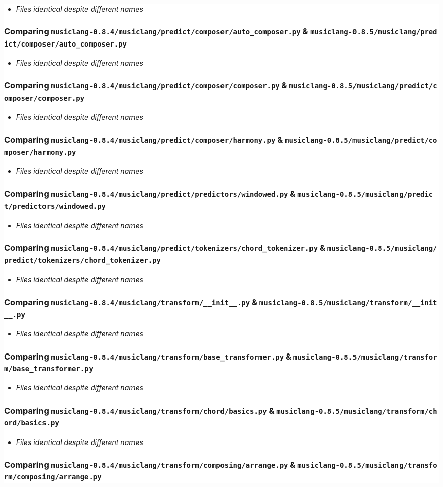  * *Files identical despite different names*

### Comparing `musiclang-0.8.4/musiclang/predict/composer/auto_composer.py` & `musiclang-0.8.5/musiclang/predict/composer/auto_composer.py`

 * *Files identical despite different names*

### Comparing `musiclang-0.8.4/musiclang/predict/composer/composer.py` & `musiclang-0.8.5/musiclang/predict/composer/composer.py`

 * *Files identical despite different names*

### Comparing `musiclang-0.8.4/musiclang/predict/composer/harmony.py` & `musiclang-0.8.5/musiclang/predict/composer/harmony.py`

 * *Files identical despite different names*

### Comparing `musiclang-0.8.4/musiclang/predict/predictors/windowed.py` & `musiclang-0.8.5/musiclang/predict/predictors/windowed.py`

 * *Files identical despite different names*

### Comparing `musiclang-0.8.4/musiclang/predict/tokenizers/chord_tokenizer.py` & `musiclang-0.8.5/musiclang/predict/tokenizers/chord_tokenizer.py`

 * *Files identical despite different names*

### Comparing `musiclang-0.8.4/musiclang/transform/__init__.py` & `musiclang-0.8.5/musiclang/transform/__init__.py`

 * *Files identical despite different names*

### Comparing `musiclang-0.8.4/musiclang/transform/base_transformer.py` & `musiclang-0.8.5/musiclang/transform/base_transformer.py`

 * *Files identical despite different names*

### Comparing `musiclang-0.8.4/musiclang/transform/chord/basics.py` & `musiclang-0.8.5/musiclang/transform/chord/basics.py`

 * *Files identical despite different names*

### Comparing `musiclang-0.8.4/musiclang/transform/composing/arrange.py` & `musiclang-0.8.5/musiclang/transform/composing/arrange.py`
